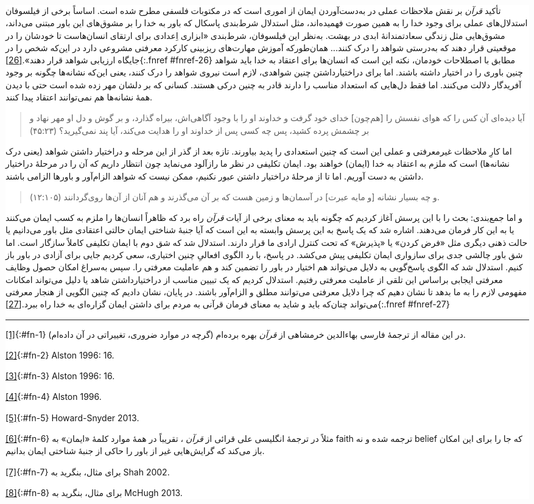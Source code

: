 تأکید *قرآن* بر نقش ملاحظات عملی در به‌دست‌آوردن ایمان از اموری است که در مکتوبات فلسفی مطرح شده است. اساساً برخی از فیلسوفان استدلال‌های عملی برای وجود خدا را به همین صورت فهمیده‌اند، مثل استدلال شرط‌بندی پاسکال که باور به خدا را بر مشوق‌های این باور مبتنی می‌داند، مشوق‌هایی مثل زندگی سعادتمندانۀ ابدی در بهشت. به‌نظر این فیلسوفان، شرط‌بندی «ابزاری اِعدادی برای ارتقای انسان‌هاست تا خودشان را در موقعیتی قرار دهند که به‌درستی شواهد را درک کنند... همان‌طورکه آموزش مهارت‌های ریزبینی کارکرد معرفتی مشروعی دارد در این‌که شخص را در جایگاه ارزیابی شواهد قرار دهند».[\[26\]](#fn-26){:.fnref #fnref-26} مطابق با اصطلاحات خودمان، نکته این است که انسان‌ها برای اعتقاد به خدا باید شواهد چنین باوری را در اختیار داشته باشند. اما برای دراختیارداشتن چنین شواهدی، لازم است نیروی شواهد را درک کنند، یعنی این‌که نشانه‌ها چگونه بر وجود آفریدگار دلالت می‌کنند. اما فقط دل‌هایی که استعداد مناسب را دارند قادر به چنین درکی هستند. کسانی که بر دلشان مهر زده شده است حتی با دیدن همۀ نشانه‌ها هم نمی‌توانند اعتقاد پیدا کنند.

> آیا دیده‌ای آن کس را که هوای نفسش را [هم‌چون‌] خدای خود گرفت و خداوند او را با وجود آگاهی‌اش، بیراه گذارد، و بر گوش و دل او مهر نهاد و بر چشمش پرده کشید، پس چه کسی پس از خداوند او را هدایت می‌کند، آیا پند نمی‌گیرید؟ (۴۵:۲۳)

اما کارِ ملاحظات غیرمعرفتی و عملی این است که چنین استعدادی را پدید بیاورند. تازه بعد از گذر از این مرحله و دراختیار داشتن شواهد (یعنی درک نشانه‌ها) است که ملزم به اعتقاد به خدا (ایمان) خواهند بود. ایمان تکلیفی در نظر ما رازآلود می‌نماید چون انتظار داریم که آن را در مرحلۀ دراختیار داشتن به دست آوریم. اما تا از مرحلۀ دراختیار داشتن عبور نکنیم، ممکن نیست که شواهد الزام‌آور و باورها الزامی باشند.

> و چه بسیار نشانه [و مایه عبرت‌] در آسمان‌ها و زمین هست که بر آن می‌گذرند و هم آنان از آن‌ها روی‌گردانند (۱۲:۱۰۵).

و اما جمع‌بندی: بحث را با این پرسش آغاز کردیم که چگونه باید به معنای برخی از آیات *قرآن* راه برد که ظاهراً انسان‌ها را ملزم به کسب ایمان می‌کنند یا به این کار فرمان می‌دهند. اشاره شد که یک پاسخ به این پرسش وابسته به این است که آیا جنبۀ شناختی ایمان حالتی اعتقادی مثل باور می‌دانیم یا حالت ذهنی دیگری مثل «فرض کردن» یا «پذیرش» که تحت کنترل ارادی ما قرار دارند. استدلال شد که شق دوم با ایمان تکلیفی کاملاً سازگار است. اما شق باور چالشی جدی برای سازواری ایمان تکلیفی پیش می‌کشد. در پاسخ، با رد الگوی افعالیِ چنین اختیاری، سعی کردیم جایی برای آزادی در باور باز کنیم. استدلال شد که الگوی پاسخ‌گویی به دلایل می‌تواند هم اختیار در باور را تضمین کند و هم عاملیت معرفتی را. سپس به‌سراغ امکان حصول وظایف معرفتی ایجابی براساس این تلقی از عاملیت معرفتی رفتیم. استدلال کردیم که یک تبیین مناسب از دراختیارداشتن شاهد یا دلیل می‌تواند امکانات مفهومی لازم را به ما بدهد تا نشان دهیم که چرا دلایل معرفتی می‌توانند مطلق و الزام‌آور باشند. در پایان، نشان دادیم که چنین الگویی از هنجار معرفتی می‌تواند چنان‌که باید و شاید به معنای فرمان قرآنی به مردم برای داشتن ایمان گزاره‌ای به خدا راه ببرد.[\[27\]](#fn-27){:.fnref #fnref-27}

---

[\[1\]](#fnref-1){:#fn-1} در این مقاله از ترجمۀ فارسی بهاءالدین خرمشاهی از *قرآن* بهره برده‌ام (گرچه در موارد ضروری، تغییراتی در آن داده‌ام).

[\[2\]](#fnref-2){:#fn-2} Alston 1996: 16.

[\[3\]](#fnref-3){:#fn-3} Alston 1996: 16.

[\[4\]](#fnref-4){:#fn-4} Alston 1996.

[\[5\]](#fnref-5){:#fn-5} Howard-Snyder 2013.

[\[6\]](#fnref-6){:#fn-6} مثلاً در ترجمۀ انگلیسی علی قرائی از *قرآن* ، تقریباً در همۀ موارد کلمۀ «ایمان»‌ به faith ترجمه شده و نه belief که جا را برای این امکان باز می‌کند که گرایش‌هایی غیر از باور را حاکی از جنبۀ شناختی ایمان بدانیم.

[\[7\]](#fnref-7){:#fn-7} برای مثال، بنگرید به Shah 2002.

[\[8\]](#fnref-8){:#fn-8} برای مثال، بنگرید به McHugh 2013.
